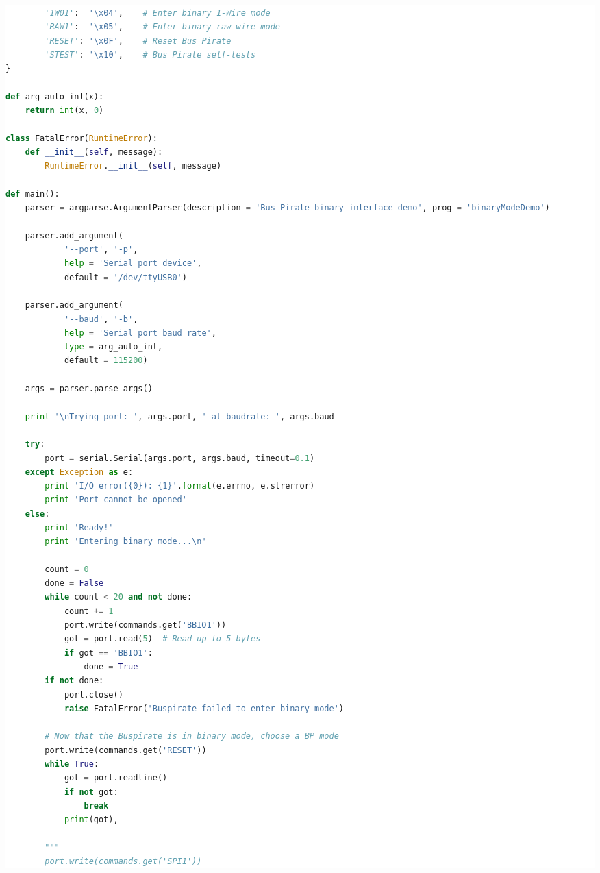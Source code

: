 ```python
        '1W01':  '\x04',    # Enter binary 1-Wire mode
        'RAW1':  '\x05',    # Enter binary raw-wire mode
        'RESET': '\x0F',    # Reset Bus Pirate
        'STEST': '\x10',    # Bus Pirate self-tests
}

def arg_auto_int(x):
    return int(x, 0)

class FatalError(RuntimeError):
    def __init__(self, message):
        RuntimeError.__init__(self, message)

def main():
    parser = argparse.ArgumentParser(description = 'Bus Pirate binary interface demo', prog = 'binaryModeDemo')

    parser.add_argument(
            '--port', '-p',
            help = 'Serial port device',
            default = '/dev/ttyUSB0')

    parser.add_argument(
            '--baud', '-b',
            help = 'Serial port baud rate',
            type = arg_auto_int,
            default = 115200)

    args = parser.parse_args()

    print '\nTrying port: ', args.port, ' at baudrate: ', args.baud

    try:
        port = serial.Serial(args.port, args.baud, timeout=0.1)
    except Exception as e:
        print 'I/O error({0}): {1}'.format(e.errno, e.strerror)
        print 'Port cannot be opened'
    else:
        print 'Ready!'
        print 'Entering binary mode...\n'

        count = 0
        done = False
        while count < 20 and not done:
            count += 1
            port.write(commands.get('BBIO1'))
            got = port.read(5)  # Read up to 5 bytes
            if got == 'BBIO1':
                done = True
        if not done:
            port.close()
            raise FatalError('Buspirate failed to enter binary mode')

        # Now that the Buspirate is in binary mode, choose a BP mode
        port.write(commands.get('RESET'))
        while True:
            got = port.readline()
            if not got:
                break
            print(got),

        """
        port.write(commands.get('SPI1'))
```